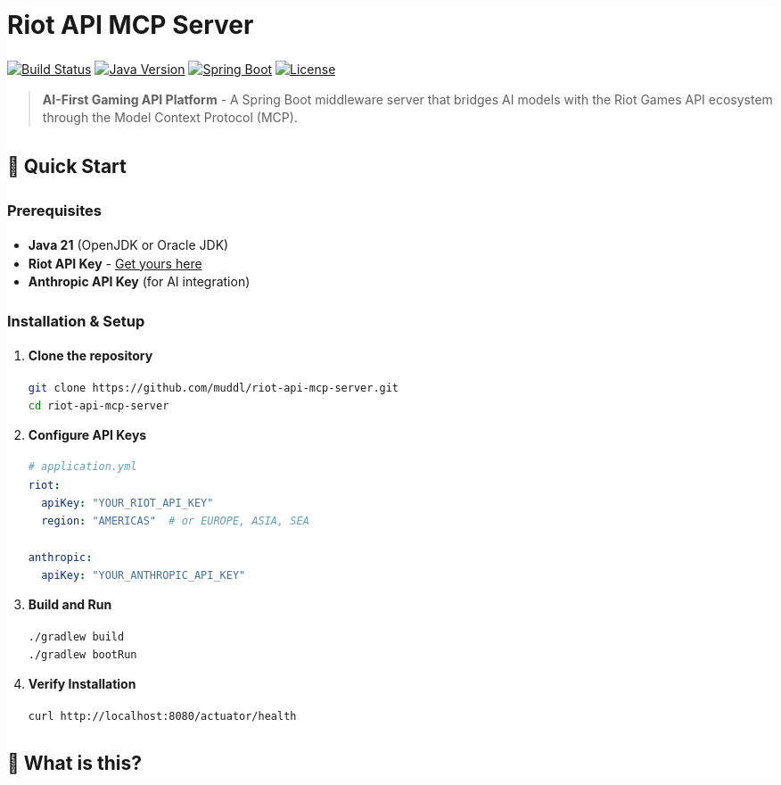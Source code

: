 # Riot API MCP Server

[![Build Status](https://github.com/your-username/riot-api-mcp-server/workflows/CI/badge.svg)](https://github.com/Muddl/riot-api-mcp-server/actions)
[![Java Version](https://img.shields.io/badge/Java-21-blue.svg)](https://openjdk.java.net/projects/jdk/21/)
[![Spring Boot](https://img.shields.io/badge/Spring%20Boot-3.4.4-green.svg)](https://spring.io/projects/spring-boot)
[![License](https://img.shields.io/badge/License-MIT-yellow.svg)](LICENSE)

> **AI-First Gaming API Platform** - A Spring Boot middleware server that bridges AI models with the Riot Games API ecosystem through the Model Context Protocol (MCP).

## 🚀 Quick Start

### Prerequisites
- **Java 21** (OpenJDK or Oracle JDK)
- **Riot API Key** - [Get yours here](https://developer.riotgames.com/)
- **Anthropic API Key** (for AI integration)

### Installation & Setup

1. **Clone the repository**
   ```bash
   git clone https://github.com/muddl/riot-api-mcp-server.git
   cd riot-api-mcp-server
   ```

2. **Configure API Keys**
   ```yaml
   # application.yml
   riot:
     apiKey: "YOUR_RIOT_API_KEY"
     region: "AMERICAS"  # or EUROPE, ASIA, SEA

   anthropic:
     apiKey: "YOUR_ANTHROPIC_API_KEY"
   ```

3. **Build and Run**
   ```bash
   ./gradlew build
   ./gradlew bootRun
   ```

4. **Verify Installation**
   ```bash
   curl http://localhost:8080/actuator/health
   ```

## 🎯 What is this?
